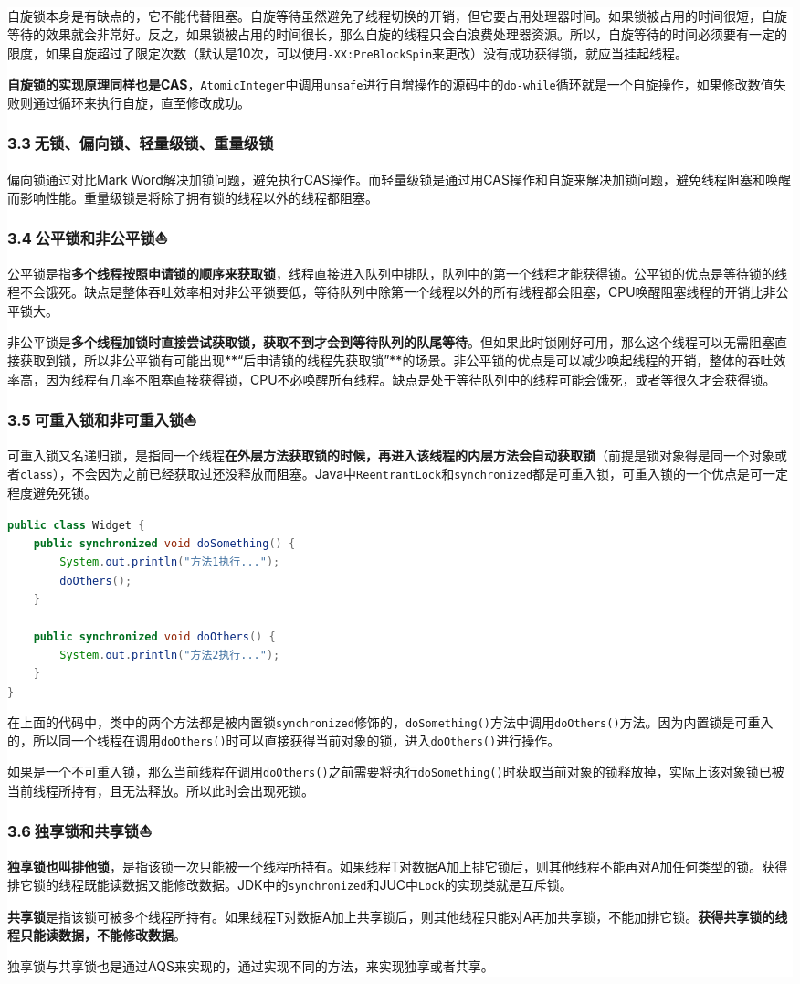 自旋锁本身是有缺点的，它不能代替阻塞。自旋等待虽然避免了线程切换的开销，但它要占用处理器时间。如果锁被占用的时间很短，自旋等待的效果就会非常好。反之，如果锁被占用的时间很长，那么自旋的线程只会白浪费处理器资源。所以，自旋等待的时间必须要有一定的限度，如果自旋超过了限定次数（默认是10次，可以使用`-XX:PreBlockSpin`来更改）没有成功获得锁，就应当挂起线程。

**自旋锁的实现原理同样也是CAS**，`AtomicInteger`中调用`unsafe`进行自增操作的源码中的`do-while`循环就是一个自旋操作，如果修改数值失败则通过循环来执行自旋，直至修改成功。

### 3.3 无锁、偏向锁、轻量级锁、重量级锁

偏向锁通过对比Mark Word解决加锁问题，避免执行CAS操作。而轻量级锁是通过用CAS操作和自旋来解决加锁问题，避免线程阻塞和唤醒而影响性能。重量级锁是将除了拥有锁的线程以外的线程都阻塞。

### 3.4 公平锁和非公平锁:boat:

公平锁是指**多个线程按照申请锁的顺序来获取锁**，线程直接进入队列中排队，队列中的第一个线程才能获得锁。公平锁的优点是等待锁的线程不会饿死。缺点是整体吞吐效率相对非公平锁要低，等待队列中除第一个线程以外的所有线程都会阻塞，CPU唤醒阻塞线程的开销比非公平锁大。

非公平锁是**多个线程加锁时直接尝试获取锁，获取不到才会到等待队列的队尾等待**。但如果此时锁刚好可用，那么这个线程可以无需阻塞直接获取到锁，所以非公平锁有可能出现**“后申请锁的线程先获取锁”**的场景。非公平锁的优点是可以减少唤起线程的开销，整体的吞吐效率高，因为线程有几率不阻塞直接获得锁，CPU不必唤醒所有线程。缺点是处于等待队列中的线程可能会饿死，或者等很久才会获得锁。

### 3.5 可重入锁和非可重入锁:boat:

可重入锁又名递归锁，是指同一个线程**在外层方法获取锁的时候，再进入该线程的内层方法会自动获取锁**（前提是锁对象得是同一个对象或者`class`），不会因为之前已经获取过还没释放而阻塞。Java中`ReentrantLock`和`synchronized`都是可重入锁，可重入锁的一个优点是可一定程度避免死锁。

```java
public class Widget {
    public synchronized void doSomething() {
        System.out.println("方法1执行...");
        doOthers();
    }

    public synchronized void doOthers() {
        System.out.println("方法2执行...");
    }
}
```

在上面的代码中，类中的两个方法都是被内置锁`synchronized`修饰的，`doSomething()`方法中调用`doOthers()`方法。因为内置锁是可重入的，所以同一个线程在调用`doOthers()`时可以直接获得当前对象的锁，进入`doOthers()`进行操作。

如果是一个不可重入锁，那么当前线程在调用`doOthers()`之前需要将执行`doSomething()`时获取当前对象的锁释放掉，实际上该对象锁已被当前线程所持有，且无法释放。所以此时会出现死锁。

### 3.6 独享锁和共享锁:boat:

**独享锁也叫排他锁**，是指该锁一次只能被一个线程所持有。如果线程T对数据A加上排它锁后，则其他线程不能再对A加任何类型的锁。获得排它锁的线程既能读数据又能修改数据。JDK中的`synchronized`和JUC中`Lock`的实现类就是互斥锁。

**共享锁**是指该锁可被多个线程所持有。如果线程T对数据A加上共享锁后，则其他线程只能对A再加共享锁，不能加排它锁。**获得共享锁的线程只能读数据，不能修改数据**。

独享锁与共享锁也是通过AQS来实现的，通过实现不同的方法，来实现独享或者共享。


